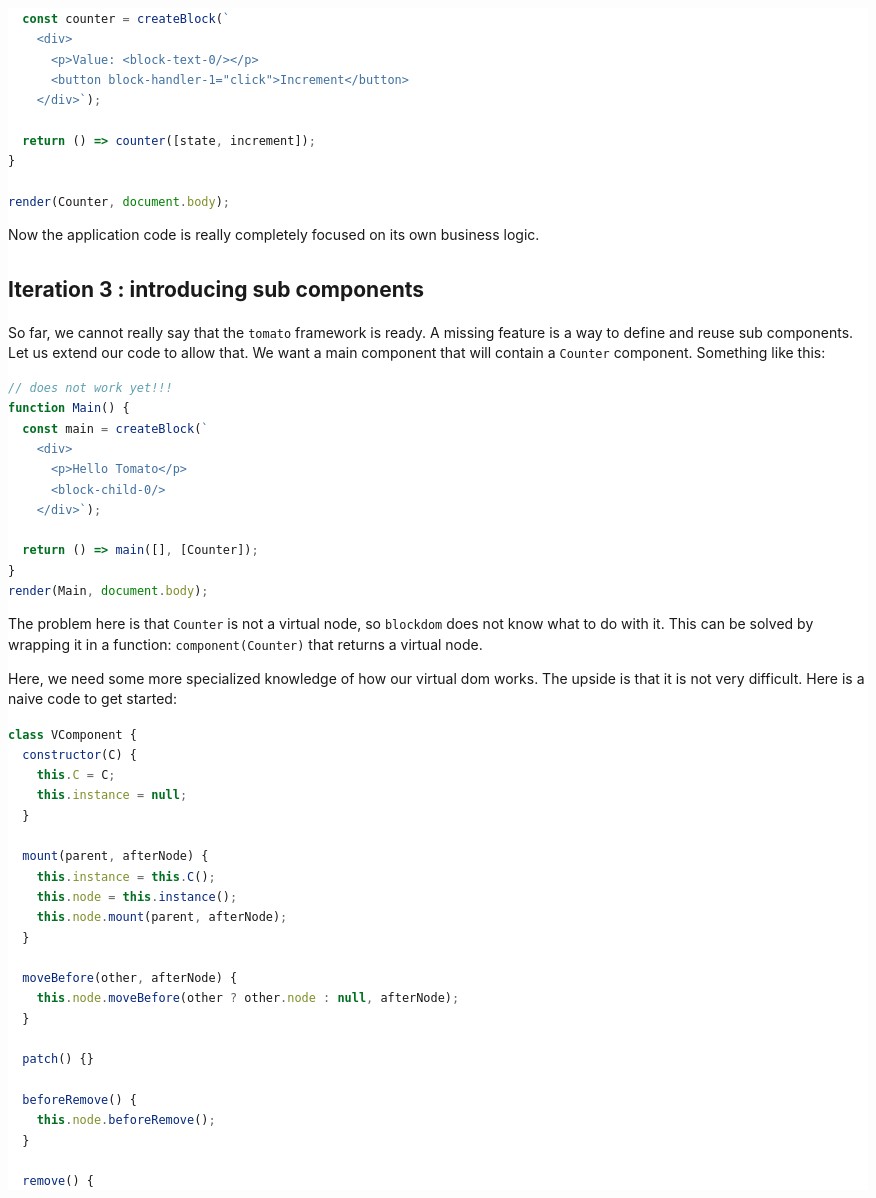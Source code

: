 ```js
  const counter = createBlock(`
    <div>
      <p>Value: <block-text-0/></p>
      <button block-handler-1="click">Increment</button>
    </div>`);

  return () => counter([state, increment]);
}

render(Counter, document.body);
```

Now the application code is really completely focused on its own business logic.

## Iteration 3 : introducing sub components

So far, we cannot really say that the `tomato` framework is ready. A missing
feature is a way to define and reuse sub components. Let us extend our code to
allow that. We want a main component that will contain a `Counter` component.
Something like this:

```js
// does not work yet!!!
function Main() {
  const main = createBlock(`
    <div>
      <p>Hello Tomato</p>
      <block-child-0/>
    </div>`);

  return () => main([], [Counter]);
}
render(Main, document.body);
```

The problem here is that `Counter` is not a virtual node, so `blockdom` does not
know what to do with it. This can be solved by wrapping it in a function: `component(Counter)` that returns a virtual node.

Here, we need some more specialized knowledge of how our virtual dom works.
The upside is that it is not very difficult. Here is a naive code to get started:

```js
class VComponent {
  constructor(C) {
    this.C = C;
    this.instance = null;
  }

  mount(parent, afterNode) {
    this.instance = this.C();
    this.node = this.instance();
    this.node.mount(parent, afterNode);
  }

  moveBefore(other, afterNode) {
    this.node.moveBefore(other ? other.node : null, afterNode);
  }

  patch() {}

  beforeRemove() {
    this.node.beforeRemove();
  }

  remove() {
```